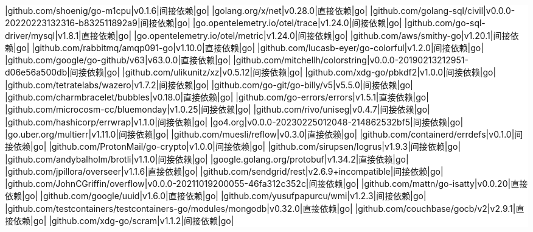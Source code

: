 |github.com/shoenig/go-m1cpu|v0.1.6|间接依赖|go|
|golang.org/x/net|v0.28.0|直接依赖|go|
|github.com/golang-sql/civil|v0.0.0-20220223132316-b832511892a9|间接依赖|go|
|go.opentelemetry.io/otel/trace|v1.24.0|间接依赖|go|
|github.com/go-sql-driver/mysql|v1.8.1|直接依赖|go|
|go.opentelemetry.io/otel/metric|v1.24.0|间接依赖|go|
|github.com/aws/smithy-go|v1.20.1|间接依赖|go|
|github.com/rabbitmq/amqp091-go|v1.10.0|直接依赖|go|
|github.com/lucasb-eyer/go-colorful|v1.2.0|间接依赖|go|
|github.com/google/go-github/v63|v63.0.0|直接依赖|go|
|github.com/mitchellh/colorstring|v0.0.0-20190213212951-d06e56a500db|间接依赖|go|
|github.com/ulikunitz/xz|v0.5.12|间接依赖|go|
|github.com/xdg-go/pbkdf2|v1.0.0|间接依赖|go|
|github.com/tetratelabs/wazero|v1.7.2|间接依赖|go|
|github.com/go-git/go-billy/v5|v5.5.0|间接依赖|go|
|github.com/charmbracelet/bubbles|v0.18.0|直接依赖|go|
|github.com/go-errors/errors|v1.5.1|直接依赖|go|
|github.com/microcosm-cc/bluemonday|v1.0.25|间接依赖|go|
|github.com/rivo/uniseg|v0.4.7|间接依赖|go|
|github.com/hashicorp/errwrap|v1.1.0|间接依赖|go|
|go4.org|v0.0.0-20230225012048-214862532bf5|间接依赖|go|
|go.uber.org/multierr|v1.11.0|间接依赖|go|
|github.com/muesli/reflow|v0.3.0|直接依赖|go|
|github.com/containerd/errdefs|v0.1.0|间接依赖|go|
|github.com/ProtonMail/go-crypto|v1.0.0|间接依赖|go|
|github.com/sirupsen/logrus|v1.9.3|间接依赖|go|
|github.com/andybalholm/brotli|v1.1.0|间接依赖|go|
|google.golang.org/protobuf|v1.34.2|直接依赖|go|
|github.com/jpillora/overseer|v1.1.6|直接依赖|go|
|github.com/sendgrid/rest|v2.6.9+incompatible|间接依赖|go|
|github.com/JohnCGriffin/overflow|v0.0.0-20211019200055-46fa312c352c|间接依赖|go|
|github.com/mattn/go-isatty|v0.0.20|直接依赖|go|
|github.com/google/uuid|v1.6.0|直接依赖|go|
|github.com/yusufpapurcu/wmi|v1.2.3|间接依赖|go|
|github.com/testcontainers/testcontainers-go/modules/mongodb|v0.32.0|直接依赖|go|
|github.com/couchbase/gocb/v2|v2.9.1|直接依赖|go|
|github.com/xdg-go/scram|v1.1.2|间接依赖|go|